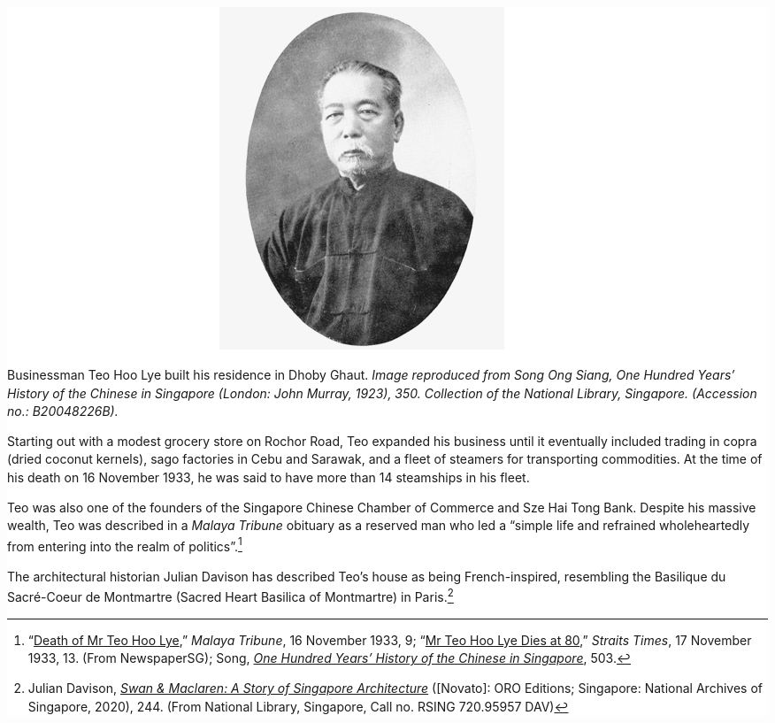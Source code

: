 ![Alt text for image on Isomer site](/images/vol-17-issue-4/towkay-house/13-teohoolye3.jpg)
<div style="background-color: white;">Businessman Teo Hoo Lye built his residence in Dhoby Ghaut. <i>Image reproduced from Song Ong Siang, One Hundred Years’ History of the Chinese in Singapore (London: John Murray, 1923), 350. Collection of the National Library, Singapore. (Accession no.: B20048226B).</i></div>

Starting out with a modest grocery store on Rochor Road, Teo expanded his business until it eventually included trading in copra (dried coconut kernels), sago factories in Cebu and Sarawak, and a fleet of steamers for transporting commodities. At the time of his death on 16 November 1933, he was said to have more than 14 steamships in his fleet. 

Teo was also one of the founders of the Singapore Chinese Chamber of Commerce and Sze Hai Tong Bank. Despite his massive wealth, Teo was described in a _Malaya Tribune_ obituary as a reserved man who led a “simple life and refrained wholeheartedly from entering into the realm of politics”.[^17]

The architectural historian Julian Davison has described Teo’s house as being French-inspired, resembling the Basilique du Sacré-Coeur de Montmartre (Sacred Heart Basilica of Montmartre) in Paris.[^18]


[^1]: “[Aw, the Tiger, is Dead](https://eresources.nlb.gov.sg/newspapers/Digitised/Article/straitstimes19540906-1.2.9),” _Straits Times_, 6 September 1954, 1. (From NewspaperSG)
[^2]: “[Straits New Year Honours](https://eresources.nlb.gov.sg/newspapers/Digitised/Article/singfreepressb19180321-1.2.49),” _Singapore Free Press_, 21 March 1918, 7. (From NewspaperSG); Song Ong Siang, [_One Hundred Years’ History of the Chinese in Singapore [electronic resource]: The Annotated Edition_](https://www.overdrive.com/media/5400193/one-hundred-years-history-of-the-chinese-in-singapore) (Singapore: World Scientific Publishing Company, 2020) (From NLB OverDrive); “[About Life in Malaysia…](https://eresources.nlb.gov.sg/newspapers/Digitised/Article/straitstimes19631215-1.2.57),” _Straits Times_, 15 December 1963, 19. (From NewspaperSG)
[^3]: Comparing two maps: Survey Department, Singapore, [_Land Divisions at Meyer Road, Tanjong Katong Road, Amber Road and its Surroundings_](https://www.nas.gov.sg/archivesonline/maps_building_plans/record-details/faec6718-115c-11e3-83d5-0050568939ad), 18 April 1979, Map (From National Archives of Singapore, Accession no. SP005936); Survey Department Singapore, [_Singapore Road Map. Singapore South East_](https://www.nas.gov.sg/archivesonline/maps_building_plans/record-details/fb687512-115c-11e3-83d5-0050568939ad), 1984, Map (From National Archives of Singapore, Accession no. SP006435); Peter Lee and Jennifer Chen, [_Rumah Baba: Life in a Peranakan House_](https://eservice.nlb.gov.sg/item_holding.aspx?bid=9266554) (Singapore: National Heritage Board, 1998), 31. (From National Library, Singapore, Call no. RSING 305.89510595 LEE)
[^4]: Alvin Chua, “[Lee Cheng Yan](https://eresources.nlb.gov.sg/infopedia/articles/SIP_1542_2009-08-31.html),” in _Singapore Infopedia_, National Library Board Singapore. Article published 2009.
[^5]: Lee and Chen, [_Rumah Baba_](https://eservice.nlb.gov.sg/item_holding.aspx?bid=9266554), 27. 
[^6]: Lee and Chen, [_Rumah Baba_](https://eservice.nlb.gov.sg/item_holding.aspx?bid=9266554), 27. 
[^7]: Lee Kip Lin, [_The Singapore House 1819-1942_](https://eservice.nlb.gov.sg/item_holding.aspx?bid=5087274) (Singapore: Times Editions, 1988), 193. (From National Library, Singapore, Call no. RSING 728.095957 LEE); Lee and Chen, [_Rumah Baba_](https://eservice.nlb.gov.sg/item_holding.aspx?bid=9266554), 31.
[^8]: “[Mrs Lee Choon Guan](https://eresources.nlb.gov.sg/newspapers/Digitised/Article/straitstimes19311219-1.2.58),” _Straits Times_, 19 December 1931, 12. (From NewspaperSG) 
[^9]: Kwa Chong Guan, et al., [_Great Peranakans: Fifty Remarkable Lives_](https://eservice.nlb.gov.sg/item_holding.aspx?bid=201273828), ed. Alan Chong (Singapore: Asian Civilisations Museum, 2015), 134. (From National Library, Singapore, Call no. RSING 305.895105957 GRE)
[^10]: Lee and Chen, [_Rumah Baba_](https://eservice.nlb.gov.sg/item_holding.aspx?bid=9266554), 28.
[^11]: Sam King, “[House that Aw Built](https://eresources.nlb.gov.sg/newspapers/Digitised/Article/singmonitor19840422-1.2.27.12),” _Singapore Monitor_, 22 April 1984, 26. (From NewspaperSG)
[^12]: “[House that Aw Built](https://eresources.nlb.gov.sg/newspapers/Digitised/Article/singmonitor19840422-1.2.27.12).”
[^13]: “[House that Aw Built](https://eresources.nlb.gov.sg/newspapers/Digitised/Article/singmonitor19840422-1.2.27.12).”
[^14]: “[House-warming](https://eresources.nlb.gov.sg/newspapers/Digitised/Article/maltribune19280929-1.2.72),” _Malaya Tribune_, 10 September 1928, 10. (From NewspaperSG)
[^15]: “[Haw Par Jade Collection at Museum](https://eresources.nlb.gov.sg/newspapers/Digitised/Article/straitstimes19800101-1.2.82),” _Straits Times_, 1 January 1980, 11; Abigail Kor and Natalie Koh, “[A Look at Singapore in 1960](https://eresources.nlb.gov.sg/newspapers/Digitised/Article/biztimes20100604-1.2.37.7.3),” _Business Times_, 4 June 2010, 30. (From NewspaperSG)
[^16]: Suzanne Soh, “[Jade House May Be Luxury Condominium Site](https://eresources.nlb.gov.sg/newspapers/Digitised/Article/biztimes19900328-1.2.5),” _Business Times_, 28 March 1990], 2; “[‘Cheapest’ Apartment Costs $2.6 million](https://eresources.nlb.gov.sg/newspapers/Digitised/Article/newpaper19940623-1.2.20.1),” _New Paper_, 23 June 1994, 12. (From NewspaperSG)
[^17]: “[Death of Mr Teo Hoo Lye](https://eresources.nlb.gov.sg/newspapers/Digitised/Article/maltribune19331116-1.2.87),” _Malaya Tribune_, 16 November 1933, 9; “[Mr Teo Hoo Lye Dies at 80](https://eresources.nlb.gov.sg/newspapers/Digitised/Article/straitstimes19331117-1.2.87),” _Straits Times_, 17 November 1933, 13. (From NewspaperSG); Song, [_One Hundred Years’ History of the Chinese in Singapore_](https://www.overdrive.com/media/5400193/one-hundred-years-history-of-the-chinese-in-singapore), 503. 
[^18]: Julian Davison, [_Swan & Maclaren: A Story of Singapore Architecture_](https://eservice.nlb.gov.sg/item_holding.aspx?bid=204523827) ([Novato]: ORO Editions; Singapore: National Archives of Singapore, 2020), 244. (From National Library, Singapore, Call no. RSING 720.95957 DAV)
[^19]: “[Cathay Building – Singapore’s First Skyscraper Is Opened](https://eresources.nlb.gov.sg/history/events/1cc444fb-1c23-41cf-b6f8-355a37176b21),” in _HistorySG_. National Library Board Singapore. Article published April 2015. 
[^20]: “[Teo Hoo Lye Institution](https://eresources.nlb.gov.sg/newspapers/Digitised/Article/malayansatpost19291026-1.2.32),” _Malayan Saturday Post_, 26 October 1929, 20. (From NewspaperSG)
[^21]: “[Page 4 Advertisements Column 3](https://eresources.nlb.gov.sg/newspapers/Digitised/Article/maltribune19351219-1.2.23.3),” _Malaya Tribune_, 19 December 1935, 4. (From NewspaperSG)
[^22]: “[Headmaster Sued](https://eresources.nlb.gov.sg/newspapers/Digitised/Article/straitstimes19260224-1.2.88),” _Straits Times_, 24 February 1926, 10; “[School in Peril?](https://eresources.nlb.gov.sg/newspapers/Digitised/Article/maltribune19281205-1.2.15)”_Malaya Tribune_, 5 December 1928, 7; “[Hard-working But Unfortunate](https://eresources.nlb.gov.sg/newspapers/Digitised/Article/straitstimes19331104-1.2.86),” _Straits Times_, 4 November 1933, 13. (From NewspaperSG)
[^23]: “[Mr Teo Hoo Lye Dies at 80](https://eresources.nlb.gov.sg/newspapers/Digitised/Article/straitstimes19331117-1.2.87).”
[^24]: “[As I was Saying](https://eresources.nlb.gov.sg/newspapers/Digitised/Article/singfreepressb19331129-1.2.52),” _Singapore Free Press_, 29 November 1933, 8. (From NewspaperSG); Davison, [_Swan & Maclaren_](https://eservice.nlb.gov.sg/item_holding.aspx?bid=204523827), 244.